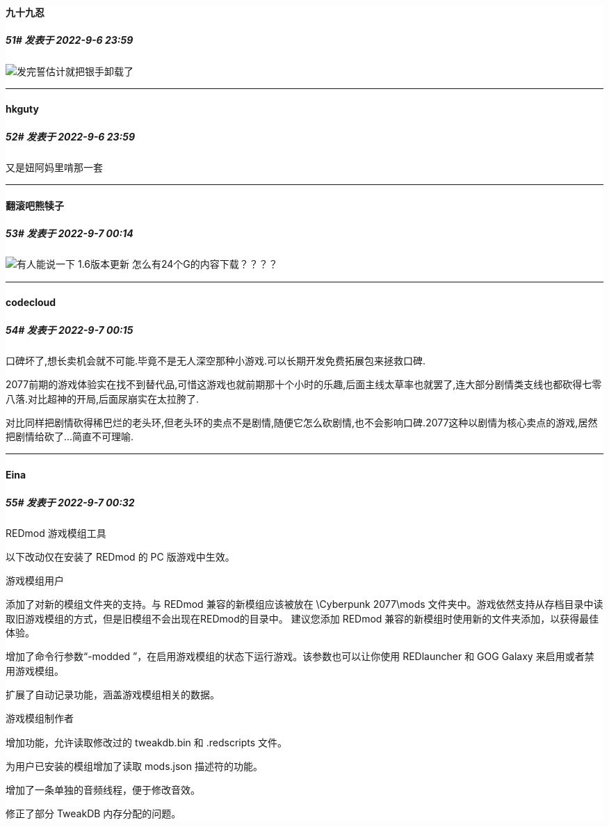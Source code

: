 ####  九十九忍  
##### 51#       发表于 2022-9-6 23:59

<img src="https://static.saraba1st.com/image/smiley/face2017/037.png" referrerpolicy="no-referrer">发完誓估计就把银手卸载了

*****

####  hkguty  
##### 52#       发表于 2022-9-6 23:59

又是妞阿妈里啃那一套

*****

####  翻滚吧熊犊子  
##### 53#       发表于 2022-9-7 00:14

<img src="https://static.saraba1st.com/image/smiley/face2017/004.gif" referrerpolicy="no-referrer">有人能说一下 1.6版本更新 怎么有24个G的内容下载？？？？

*****

####  codecloud  
##### 54#       发表于 2022-9-7 00:15

口碑坏了,想长卖机会就不可能.毕竟不是无人深空那种小游戏.可以长期开发免费拓展包来拯救口碑.

2077前期的游戏体验实在找不到替代品,可惜这游戏也就前期那十个小时的乐趣,后面主线太草率也就罢了,连大部分剧情类支线也都砍得七零八落.对比超神的开局,后面尿崩实在太拉胯了.

对比同样把剧情砍得稀巴烂的老头环,但老头环的卖点不是剧情,随便它怎么砍剧情,也不会影响口碑.2077这种以剧情为核心卖点的游戏,居然把剧情给砍了...简直不可理喻.

*****

####  Eina  
##### 55#       发表于 2022-9-7 00:32

REDmod 游戏模组工具

以下改动仅在安装了 REDmod 的 PC 版游戏中生效。

游戏模组用户

添加了对新的模组文件夹的支持。与 REDmod 兼容的新模组应该被放在 \Cyberpunk 2077\mods 文件夹中。游戏依然支持从存档目录中读取旧游戏模组的方式，但是旧模组不会出现在REDmod的目录中。 建议您添加 REDmod 兼容的新模组时使用新的文件夹添加，以获得最佳体验。

增加了命令行参数“-modded ”，在启用游戏模组的状态下运行游戏。该参数也可以让你使用 REDlauncher 和 GOG Galaxy 来启用或者禁用游戏模组。

扩展了自动记录功能，涵盖游戏模组相关的数据。

游戏模组制作者

增加功能，允许读取修改过的 tweakdb.bin 和 .redscripts 文件。

为用户已安装的模组增加了读取 mods.json 描述符的功能。

增加了一条单独的音频线程，便于修改音效。

修正了部分 TweakDB 内存分配的问题。
